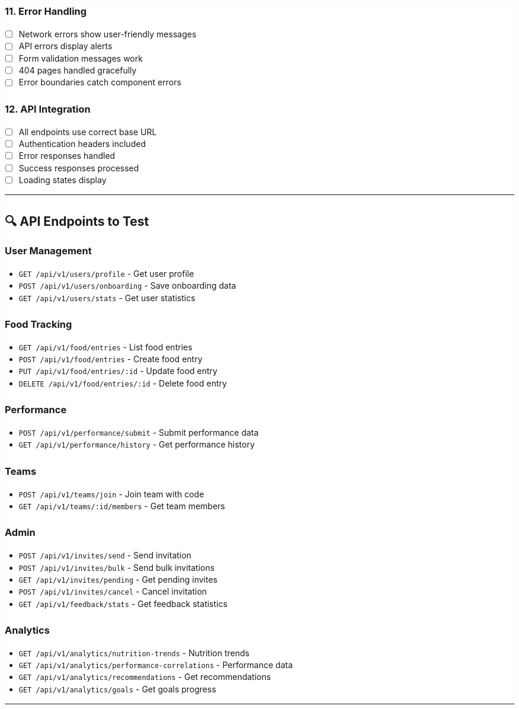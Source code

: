 ### 11. Error Handling
- [ ] Network errors show user-friendly messages
- [ ] API errors display alerts
- [ ] Form validation messages work
- [ ] 404 pages handled gracefully
- [ ] Error boundaries catch component errors

### 12. API Integration
- [ ] All endpoints use correct base URL
- [ ] Authentication headers included
- [ ] Error responses handled
- [ ] Success responses processed
- [ ] Loading states display

---

## 🔍 API Endpoints to Test

### User Management
- `GET /api/v1/users/profile` - Get user profile
- `POST /api/v1/users/onboarding` - Save onboarding data
- `GET /api/v1/users/stats` - Get user statistics

### Food Tracking
- `GET /api/v1/food/entries` - List food entries
- `POST /api/v1/food/entries` - Create food entry
- `PUT /api/v1/food/entries/:id` - Update food entry
- `DELETE /api/v1/food/entries/:id` - Delete food entry

### Performance
- `POST /api/v1/performance/submit` - Submit performance data
- `GET /api/v1/performance/history` - Get performance history

### Teams
- `POST /api/v1/teams/join` - Join team with code
- `GET /api/v1/teams/:id/members` - Get team members

### Admin
- `POST /api/v1/invites/send` - Send invitation
- `POST /api/v1/invites/bulk` - Send bulk invitations
- `GET /api/v1/invites/pending` - Get pending invites
- `POST /api/v1/invites/cancel` - Cancel invitation
- `GET /api/v1/feedback/stats` - Get feedback statistics

### Analytics
- `GET /api/v1/analytics/nutrition-trends` - Nutrition trends
- `GET /api/v1/analytics/performance-correlations` - Performance data
- `GET /api/v1/analytics/recommendations` - Get recommendations
- `GET /api/v1/analytics/goals` - Get goals progress

---